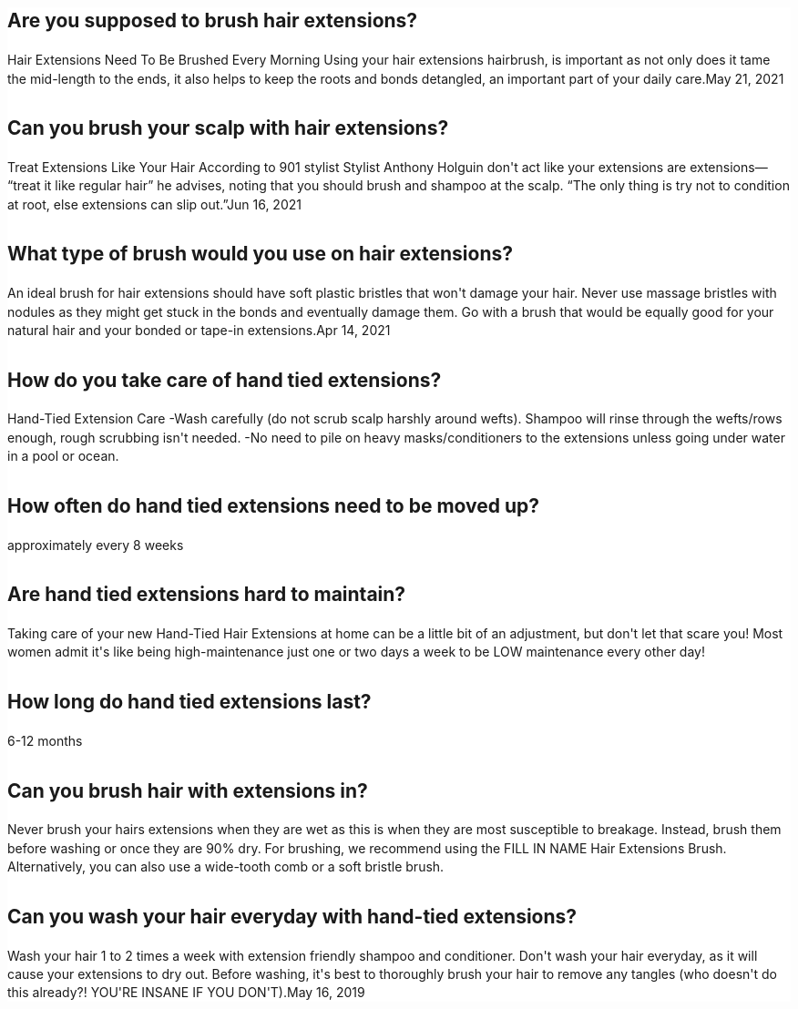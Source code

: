 ## Are you supposed to brush hair extensions?
Hair Extensions Need To Be Brushed Every Morning Using your hair extensions hairbrush, is important as not only does it tame the mid-length to the ends, it also helps to keep the roots and bonds detangled, an important part of your daily care.May 21, 2021

## Can you brush your scalp with hair extensions?
Treat Extensions Like Your Hair According to 901 stylist Stylist Anthony Holguin don't act like your extensions are extensions— “treat it like regular hair” he advises, noting that you should brush and shampoo at the scalp. “The only thing is try not to condition at root, else extensions can slip out.”Jun 16, 2021

## What type of brush would you use on hair extensions?
An ideal brush for hair extensions should have soft plastic bristles that won't damage your hair. Never use massage bristles with nodules as they might get stuck in the bonds and eventually damage them. Go with a brush that would be equally good for your natural hair and your bonded or tape-in extensions.Apr 14, 2021

## How do you take care of hand tied extensions?
Hand-Tied Extension Care -Wash carefully (do not scrub scalp harshly around wefts). Shampoo will rinse through the wefts/rows enough, rough scrubbing isn't needed. -No need to pile on heavy masks/conditioners to the extensions unless going under water in a pool or ocean.

## How often do hand tied extensions need to be moved up?
approximately every 8 weeks

## Are hand tied extensions hard to maintain?
Taking care of your new Hand-Tied Hair Extensions at home can be a little bit of an adjustment, but don't let that scare you! Most women admit it's like being high-maintenance just one or two days a week to be LOW maintenance every other day!

## How long do hand tied extensions last?
6-12 months

## Can you brush hair with extensions in?
Never brush your hairs extensions when they are wet as this is when they are most susceptible to breakage. Instead, brush them before washing or once they are 90% dry. For brushing, we recommend using the FILL IN NAME Hair Extensions Brush. Alternatively, you can also use a wide-tooth comb or a soft bristle brush.

## Can you wash your hair everyday with hand-tied extensions?
Wash your hair 1 to 2 times a week with extension friendly shampoo and conditioner. Don't wash your hair everyday, as it will cause your extensions to dry out. Before washing, it's best to thoroughly brush your hair to remove any tangles (who doesn't do this already?! YOU'RE INSANE IF YOU DON'T).May 16, 2019
